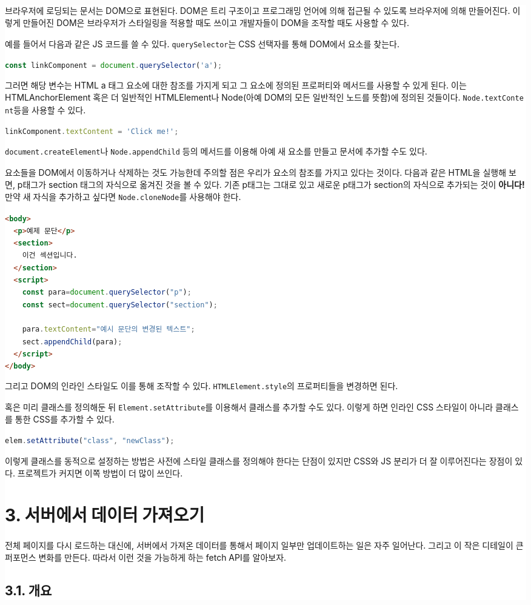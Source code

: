 브라우저에 로딩되는 문서는 DOM으로 표현된다. DOM은 트리 구조이고 프로그래밍 언어에 의해 접근될 수 있도록 브라우저에 의해 만들어진다. 이렇게 만들어진 DOM은 브라우저가 스타일링을 적용할 때도 쓰이고 개발자들이 DOM을 조작할 때도 사용할 수 있다.

예를 들어서 다음과 같은 JS 코드를 쓸 수 있다. `querySelector`는 CSS 선택자를 통해 DOM에서 요소를 찾는다.

```js
const linkComponent = document.querySelector('a');
```

그러면 해당 변수는 HTML a 태그 요소에 대한 참조를 가지게 되고 그 요소에 정의된 프로퍼티와 메서드를 사용할 수 있게 된다. 이는 HTMLAnchorElement 혹은 더 일반적인 HTMLElement나 Node(아예 DOM의 모든 일반적인 노드를 뜻함)에 정의된 것들이다. `Node.textContent`등을 사용할 수 있다.

```js
linkComponent.textContent = 'Click me!';
```

`document.createElement`나 `Node.appendChild` 등의 메서드를 이용해 아예 새 요소를 만들고 문서에 추가할 수도 있다.

요소들을 DOM에서 이동하거나 삭제하는 것도 가능한데 주의할 점은 우리가 요소의 참조를 가지고 있다는 것이다. 다음과 같은 HTML을 실행해 보면, p태그가 section 태그의 자식으로 옮겨진 것을 볼 수 있다. 기존 p태그는 그대로 있고 새로운 p태그가 section의 자식으로 추가되는 것이 **아니다!** 만약 새 자식을 추가하고 싶다면 `Node.cloneNode`를 사용해야 한다.

```html
<body>
  <p>예제 문단</p>
  <section>
    이건 섹션입니다.
  </section>
  <script>
    const para=document.querySelector("p");
    const sect=document.querySelector("section");

    para.textContent="예시 문단의 변경된 텍스트";
    sect.appendChild(para);
  </script>
</body>
```

그리고 DOM의 인라인 스타일도 이를 통해 조작할 수 있다. `HTMLElement.style`의 프로퍼티들을 변경하면 된다.

혹은 미리 클래스를 정의해둔 뒤 `Element.setAttribute`를 이용해서 클래스를 추가할 수도 있다. 이렇게 하면 인라인 CSS 스타일이 아니라 클래스를 통한 CSS를 추가할 수 있다.

```js
elem.setAttribute("class", "newClass");
```

이렇게 클래스를 동적으로 설정하는 방법은 사전에 스타일 클래스를 정의해야 한다는 단점이 있지만 CSS와 JS 분리가 더 잘 이루어진다는 장점이 있다. 프로젝트가 커지면 이쪽 방법이 더 많이 쓰인다.

# 3. 서버에서 데이터 가져오기

전체 페이지를 다시 로드하는 대신에, 서버에서 가져온 데이터를 통해서 페이지 일부만 업데이트하는 일은 자주 일어난다. 그리고 이 작은 디테일이 큰 퍼포먼스 변화를 만든다. 따라서 이런 것을 가능하게 하는 fetch API를 알아보자.

## 3.1. 개요
